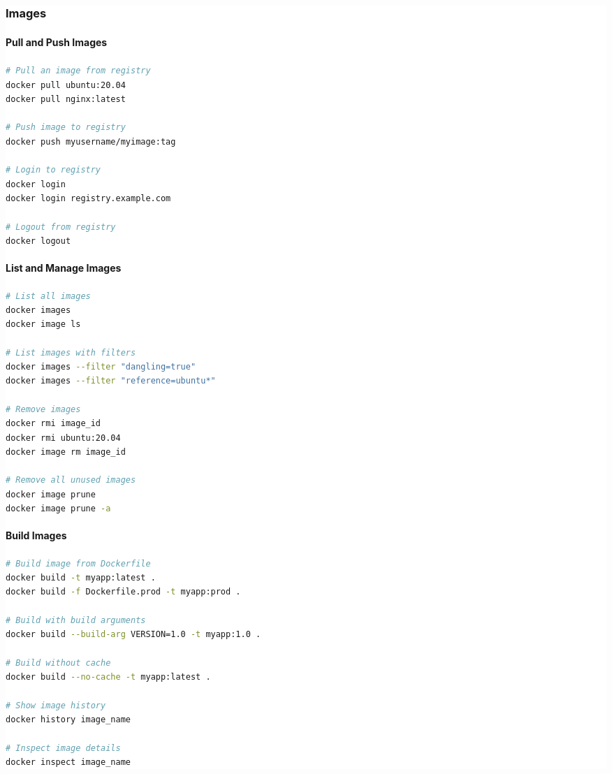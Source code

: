 ### Images

#### Pull and Push Images

```bash
# Pull an image from registry
docker pull ubuntu:20.04
docker pull nginx:latest

# Push image to registry
docker push myusername/myimage:tag

# Login to registry
docker login
docker login registry.example.com

# Logout from registry
docker logout
```

#### List and Manage Images

```bash
# List all images
docker images
docker image ls

# List images with filters
docker images --filter "dangling=true"
docker images --filter "reference=ubuntu*"

# Remove images
docker rmi image_id
docker rmi ubuntu:20.04
docker image rm image_id

# Remove all unused images
docker image prune
docker image prune -a
```

#### Build Images

```bash
# Build image from Dockerfile
docker build -t myapp:latest .
docker build -f Dockerfile.prod -t myapp:prod .

# Build with build arguments
docker build --build-arg VERSION=1.0 -t myapp:1.0 .

# Build without cache
docker build --no-cache -t myapp:latest .

# Show image history
docker history image_name

# Inspect image details
docker inspect image_name
```
